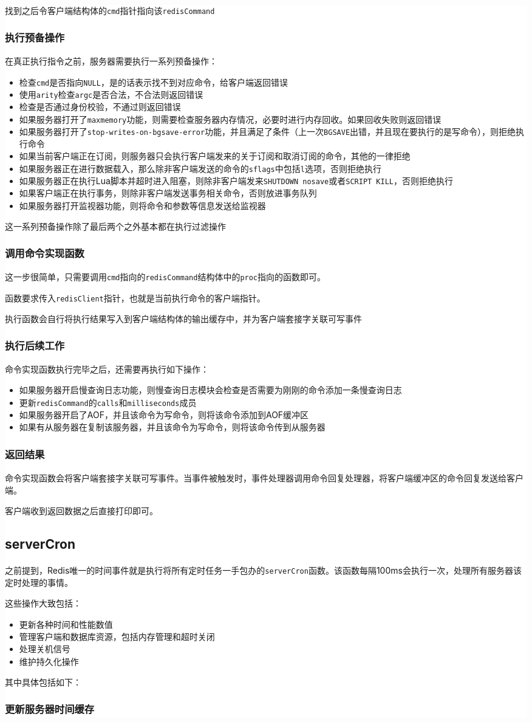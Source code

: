 找到之后令客户端结构体的`cmd`指针指向该`redisCommand`

### 执行预备操作

在真正执行指令之前，服务器需要执行一系列预备操作：

+ 检查`cmd`是否指向`NULL`，是的话表示找不到对应命令，给客户端返回错误
+ 使用`arity`检查`argc`是否合法，不合法则返回错误
+ 检查是否通过身份校验，不通过则返回错误
+ 如果服务器打开了`maxmemory`功能，则需要检查服务器内存情况，必要时进行内存回收。如果回收失败则返回错误
+ 如果服务器打开了`stop-writes-on-bgsave-error`功能，并且满足了条件（上一次`BGSAVE`出错，并且现在要执行的是写命令），则拒绝执行命令
+ 如果当前客户端正在订阅，则服务器只会执行客户端发来的关于订阅和取消订阅的命令，其他的一律拒绝
+ 如果服务器正在进行数据载入，那么除非客户端发送的命令的`sflags`中包括`l`选项，否则拒绝执行
+ 如果服务器正在执行Lua脚本并超时进入阻塞，则除非客户端发来`SHUTDOWN nosave`或者`SCRIPT KILL`，否则拒绝执行
+ 如果客户端正在执行事务，则除非客户端发送事务相关命令，否则放进事务队列
+ 如果服务器打开监视器功能，则将命令和参数等信息发送给监视器

这一系列预备操作除了最后两个之外基本都在执行过滤操作

### 调用命令实现函数

这一步很简单，只需要调用`cmd`指向的`redisCommand`结构体中的`proc`指向的函数即可。

函数要求传入`redisClient`指针，也就是当前执行命令的客户端指针。

执行函数会自行将执行结果写入到客户端结构体的输出缓存中，并为客户端套接字关联可写事件

### 执行后续工作

命令实现函数执行完毕之后，还需要再执行如下操作：

+ 如果服务器开启慢查询日志功能，则慢查询日志模块会检查是否需要为刚刚的命令添加一条慢查询日志
+ 更新`redisCommand`的`calls`和`milliseconds`成员
+ 如果服务器开启了AOF，并且该命令为写命令，则将该命令添加到AOF缓冲区
+ 如果有从服务器在复制该服务器，并且该命令为写命令，则将该命令传到从服务器

### 返回结果

命令实现函数会将客户端套接字关联可写事件。当事件被触发时，事件处理器调用命令回复处理器，将客户端缓冲区的命令回复发送给客户端。

客户端收到返回数据之后直接打印即可。

## serverCron

之前提到，Redis唯一的时间事件就是执行将所有定时任务一手包办的`serverCron`函数。该函数每隔100ms会执行一次，处理所有服务器该定时处理的事情。

这些操作大致包括：

+ 更新各种时间和性能数值
+ 管理客户端和数据库资源，包括内存管理和超时关闭
+ 处理关机信号
+ 维护持久化操作

其中具体包括如下：

### 更新服务器时间缓存
